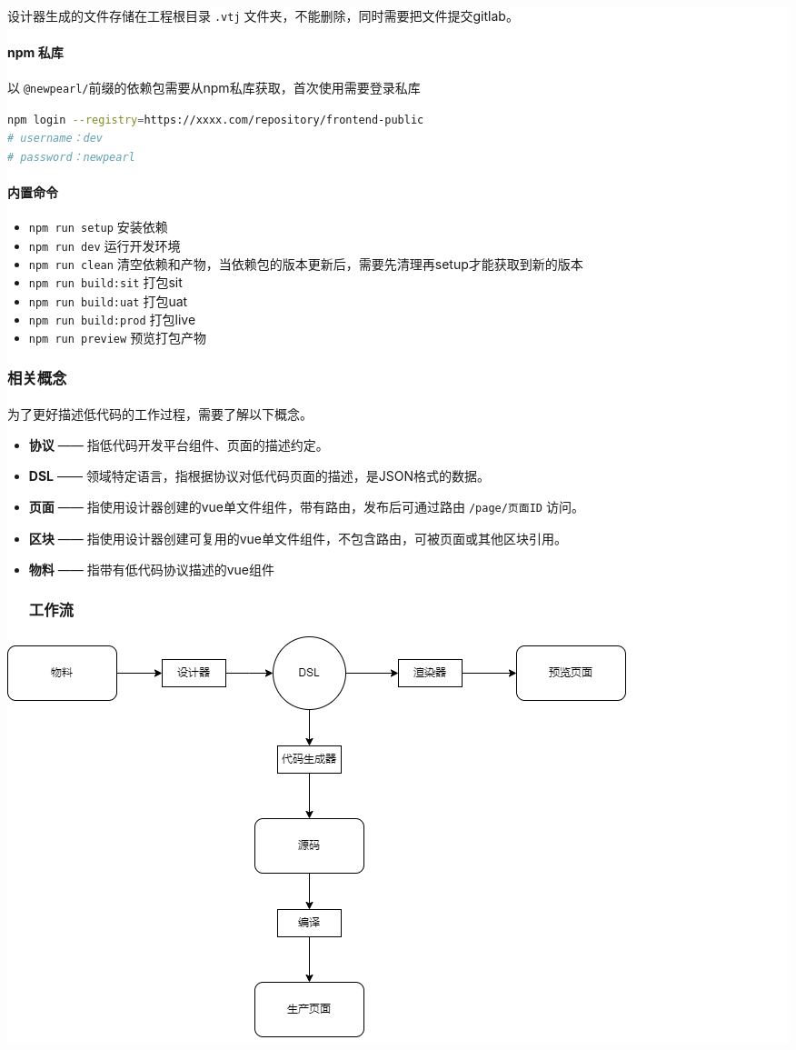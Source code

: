 设计器生成的文件存储在工程根目录 `.vtj` 文件夹，不能删除，同时需要把文件提交gitlab。

#### npm 私库

以 `@newpearl/`前缀的依赖包需要从npm私库获取，首次使用需要登录私库

```sh
npm login --registry=https://xxxx.com/repository/frontend-public
# username：dev
# password：newpearl
```

#### 内置命令

- `npm run setup` 安装依赖
- `npm run dev` 运行开发环境
- `npm run clean` 清空依赖和产物，当依赖包的版本更新后，需要先清理再setup才能获取到新的版本
- `npm run build:sit` 打包sit
- `npm run build:uat` 打包uat
- `npm run build:prod` 打包live
- `npm run preview` 预览打包产物

### 相关概念

为了更好描述低代码的工作过程，需要了解以下概念。

- **协议**
  —— 指低代码开发平台组件、页面的描述约定。

- **DSL**
  —— 领域特定语言，指根据协议对低代码页面的描述，是JSON格式的数据。

- **页面**
  —— 指使用设计器创建的vue单文件组件，带有路由，发布后可通过路由 `/page/页面ID` 访问。

- **区块**
  —— 指使用设计器创建可复用的vue单文件组件，不包含路由，可被页面或其他区块引用。

- **物料**
  —— 指带有低代码协议描述的vue组件

  ### 工作流

![](../assets/newpearl/13.png)
